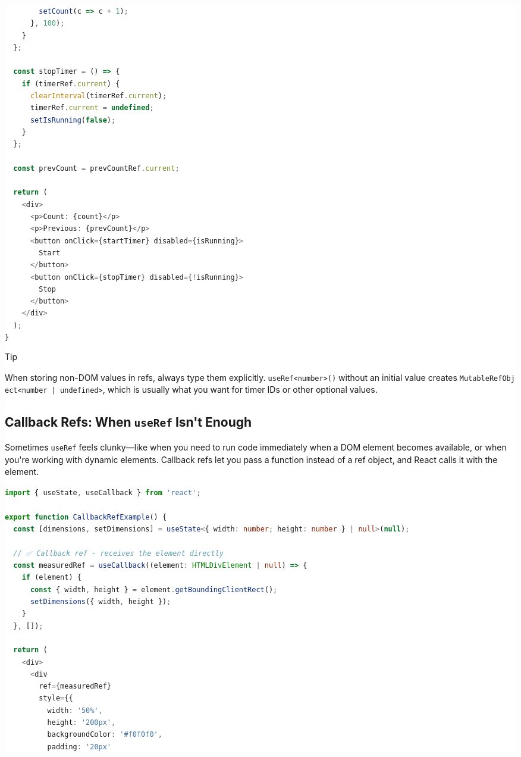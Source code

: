 ```ts
        setCount(c => c + 1);
      }, 100);
    }
  };

  const stopTimer = () => {
    if (timerRef.current) {
      clearInterval(timerRef.current);
      timerRef.current = undefined;
      setIsRunning(false);
    }
  };

  const prevCount = prevCountRef.current;

  return (
    <div>
      <p>Count: {count}</p>
      <p>Previous: {prevCount}</p>
      <button onClick={startTimer} disabled={isRunning}>
        Start
      </button>
      <button onClick={stopTimer} disabled={!isRunning}>
        Stop
      </button>
    </div>
  );
}
```

> [!TIP]
> When storing non-DOM values in refs, always type them explicitly. `useRef<number>()` without an initial value creates `MutableRefObject<number | undefined>`, which is usually what you want for timer IDs or other optional values.

## Callback Refs: When `useRef` Isn't Enough

Sometimes `useRef` feels clunky—like when you need to run code immediately when a DOM element becomes available, or when you're working with dynamic elements. Callback refs let you pass a function instead of a ref object, and React calls it with the element.

```ts
import { useState, useCallback } from 'react';

export function CallbackRefExample() {
  const [dimensions, setDimensions] = useState<{ width: number; height: number } | null>(null);

  // ✅ Callback ref - receives the element directly
  const measuredRef = useCallback((element: HTMLDivElement | null) => {
    if (element) {
      const { width, height } = element.getBoundingClientRect();
      setDimensions({ width, height });
    }
  }, []);

  return (
    <div>
      <div
        ref={measuredRef}
        style={{
          width: '50%',
          height: '200px',
          backgroundColor: '#f0f0f0',
          padding: '20px'
```